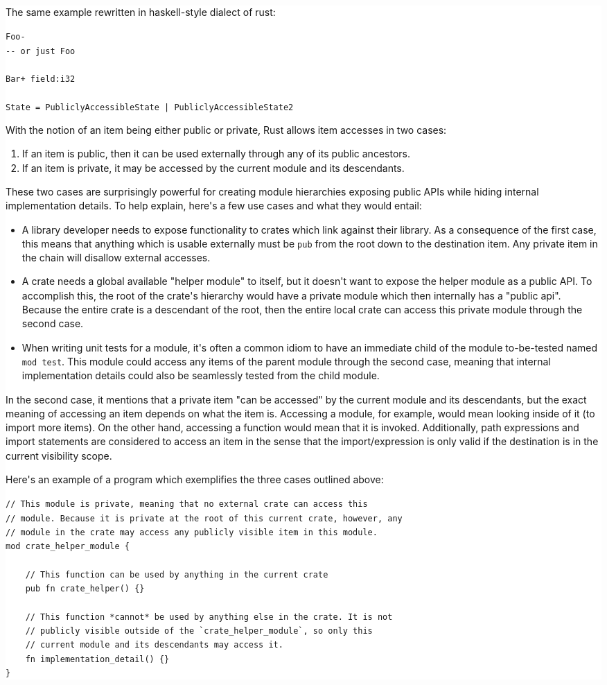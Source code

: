 The same example rewritten in haskell-style dialect of rust:

```{.haskell}
Foo-
-- or just Foo

Bar+ field:i32

State = PubliclyAccessibleState | PubliclyAccessibleState2
```

With the notion of an item being either public or private, Rust allows
item accesses in two cases:

1.  If an item is public, then it can be used externally through any of
    its public ancestors.
2.  If an item is private, it may be accessed by the current module and
    its descendants.

These two cases are surprisingly powerful for creating module
hierarchies exposing public APIs while hiding internal implementation
details. To help explain, here's a few use cases and what they would
entail:

-   A library developer needs to expose functionality to crates which
    link against their library. As a consequence of the first case, this
    means that anything which is usable externally must be `pub` from
    the root down to the destination item. Any private item in the chain
    will disallow external accesses.

-   A crate needs a global available "helper module" to itself, but it
    doesn't want to expose the helper module as a public API. To
    accomplish this, the root of the crate's hierarchy would have a
    private module which then internally has a "public api". Because the
    entire crate is a descendant of the root, then the entire local
    crate can access this private module through the second case.

-   When writing unit tests for a module, it's often a common idiom to
    have an immediate child of the module to-be-tested named `mod test`.
    This module could access any items of the parent module through the
    second case, meaning that internal implementation details could also
    be seamlessly tested from the child module.

In the second case, it mentions that a private item "can be accessed" by
the current module and its descendants, but the exact meaning of
accessing an item depends on what the item is. Accessing a module, for
example, would mean looking inside of it (to import more items). On the
other hand, accessing a function would mean that it is invoked.
Additionally, path expressions and import statements are considered to
access an item in the sense that the import/expression is only valid if
the destination is in the current visibility scope.

Here's an example of a program which exemplifies the three cases
outlined above:

``` {.rust .rust-example-rendered}
// This module is private, meaning that no external crate can access this
// module. Because it is private at the root of this current crate, however, any
// module in the crate may access any publicly visible item in this module.
mod crate_helper_module {

    // This function can be used by anything in the current crate
    pub fn crate_helper() {}

    // This function *cannot* be used by anything else in the crate. It is not
    // publicly visible outside of the `crate_helper_module`, so only this
    // current module and its descendants may access it.
    fn implementation_detail() {}
}
```